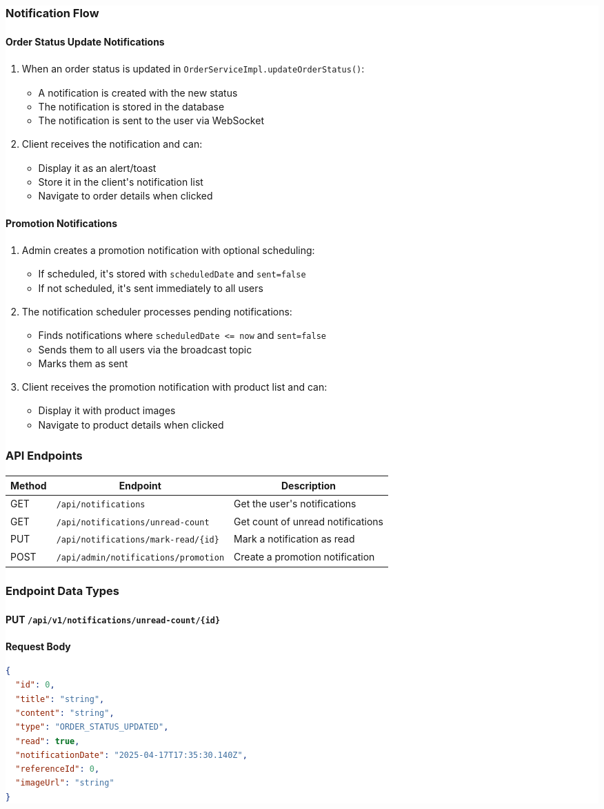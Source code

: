 ### Notification Flow

#### Order Status Update Notifications

1. When an order status is updated in `OrderServiceImpl.updateOrderStatus()`:

   - A notification is created with the new status
   - The notification is stored in the database
   - The notification is sent to the user via WebSocket

2. Client receives the notification and can:
   - Display it as an alert/toast
   - Store it in the client's notification list
   - Navigate to order details when clicked

#### Promotion Notifications

1. Admin creates a promotion notification with optional scheduling:

   - If scheduled, it's stored with `scheduledDate` and `sent=false`
   - If not scheduled, it's sent immediately to all users

2. The notification scheduler processes pending notifications:

   - Finds notifications where `scheduledDate <= now` and `sent=false`
   - Sends them to all users via the broadcast topic
   - Marks them as sent

3. Client receives the promotion notification with product list and can:
   - Display it with product images
   - Navigate to product details when clicked

### API Endpoints

| Method | Endpoint                             | Description                       |
| ------ | ------------------------------------ | --------------------------------- |
| GET    | `/api/notifications`                 | Get the user's notifications      |
| GET    | `/api/notifications/unread-count`    | Get count of unread notifications |
| PUT    | `/api/notifications/mark-read/{id}`  | Mark a notification as read       |
| POST   | `/api/admin/notifications/promotion` | Create a promotion notification   |

### Endpoint Data Types

#### PUT `/api/v1/notifications/unread-count/{id}`

**Request Body**

```json
{
  "id": 0,
  "title": "string",
  "content": "string",
  "type": "ORDER_STATUS_UPDATED",
  "read": true,
  "notificationDate": "2025-04-17T17:35:30.140Z",
  "referenceId": 0,
  "imageUrl": "string"
}
```
